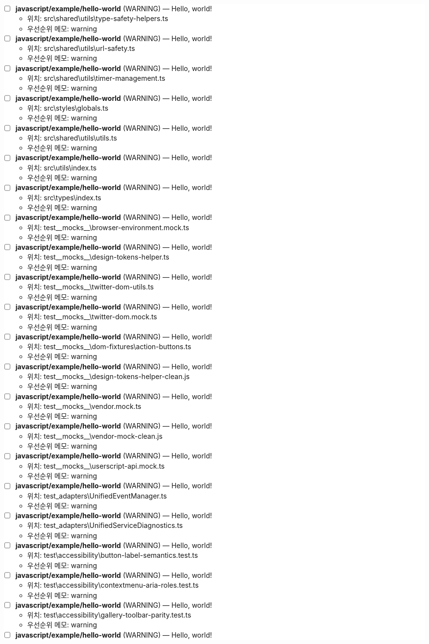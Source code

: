 - [ ] **javascript/example/hello-world** (WARNING) — Hello, world!
  - 위치: src\shared\utils\type-safety-helpers.ts
  - 우선순위 메모: warning
- [ ] **javascript/example/hello-world** (WARNING) — Hello, world!
  - 위치: src\shared\utils\url-safety.ts
  - 우선순위 메모: warning
- [ ] **javascript/example/hello-world** (WARNING) — Hello, world!
  - 위치: src\shared\utils\timer-management.ts
  - 우선순위 메모: warning
- [ ] **javascript/example/hello-world** (WARNING) — Hello, world!
  - 위치: src\styles\globals.ts
  - 우선순위 메모: warning
- [ ] **javascript/example/hello-world** (WARNING) — Hello, world!
  - 위치: src\shared\utils\utils.ts
  - 우선순위 메모: warning
- [ ] **javascript/example/hello-world** (WARNING) — Hello, world!
  - 위치: src\utils\index.ts
  - 우선순위 메모: warning
- [ ] **javascript/example/hello-world** (WARNING) — Hello, world!
  - 위치: src\types\index.ts
  - 우선순위 메모: warning
- [ ] **javascript/example/hello-world** (WARNING) — Hello, world!
  - 위치: test\_\_mocks\_\_\browser-environment.mock.ts
  - 우선순위 메모: warning
- [ ] **javascript/example/hello-world** (WARNING) — Hello, world!
  - 위치: test\_\_mocks\_\_\design-tokens-helper.ts
  - 우선순위 메모: warning
- [ ] **javascript/example/hello-world** (WARNING) — Hello, world!
  - 위치: test\_\_mocks\_\_\twitter-dom-utils.ts
  - 우선순위 메모: warning
- [ ] **javascript/example/hello-world** (WARNING) — Hello, world!
  - 위치: test\_\_mocks\_\_\twitter-dom.mock.ts
  - 우선순위 메모: warning
- [ ] **javascript/example/hello-world** (WARNING) — Hello, world!
  - 위치: test\_\_mocks\_\_\dom-fixtures\action-buttons.ts
  - 우선순위 메모: warning
- [ ] **javascript/example/hello-world** (WARNING) — Hello, world!
  - 위치: test\_\_mocks\_\_\design-tokens-helper-clean.js
  - 우선순위 메모: warning
- [ ] **javascript/example/hello-world** (WARNING) — Hello, world!
  - 위치: test\_\_mocks\_\_\vendor.mock.ts
  - 우선순위 메모: warning
- [ ] **javascript/example/hello-world** (WARNING) — Hello, world!
  - 위치: test\_\_mocks\_\_\vendor-mock-clean.js
  - 우선순위 메모: warning
- [ ] **javascript/example/hello-world** (WARNING) — Hello, world!
  - 위치: test\_\_mocks\_\_\userscript-api.mock.ts
  - 우선순위 메모: warning
- [ ] **javascript/example/hello-world** (WARNING) — Hello, world!
  - 위치: test_adapters\UnifiedEventManager.ts
  - 우선순위 메모: warning
- [ ] **javascript/example/hello-world** (WARNING) — Hello, world!
  - 위치: test_adapters\UnifiedServiceDiagnostics.ts
  - 우선순위 메모: warning
- [ ] **javascript/example/hello-world** (WARNING) — Hello, world!
  - 위치: test\accessibility\button-label-semantics.test.ts
  - 우선순위 메모: warning
- [ ] **javascript/example/hello-world** (WARNING) — Hello, world!
  - 위치: test\accessibility\contextmenu-aria-roles.test.ts
  - 우선순위 메모: warning
- [ ] **javascript/example/hello-world** (WARNING) — Hello, world!
  - 위치: test\accessibility\gallery-toolbar-parity.test.ts
  - 우선순위 메모: warning
- [ ] **javascript/example/hello-world** (WARNING) — Hello, world!
